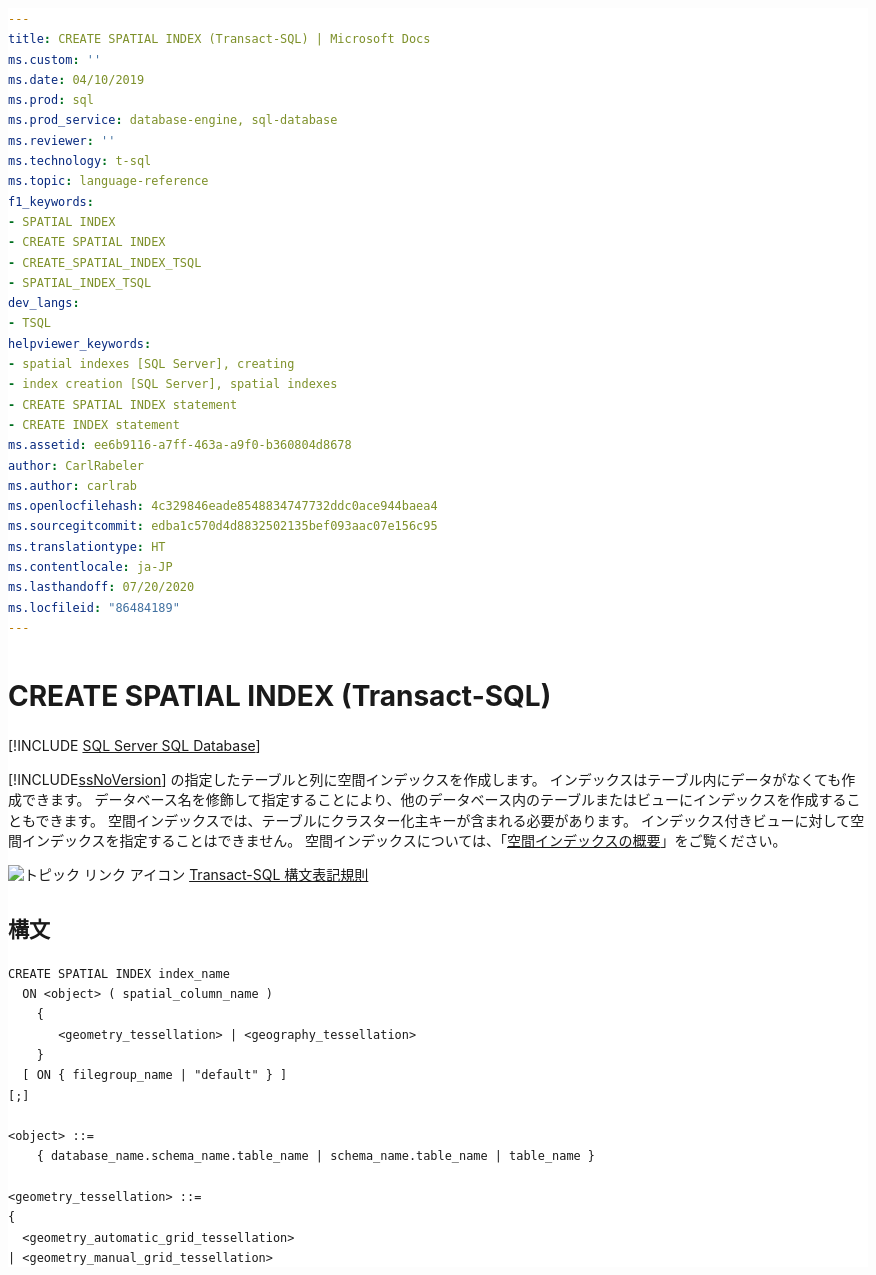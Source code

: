 ```yaml
---
title: CREATE SPATIAL INDEX (Transact-SQL) | Microsoft Docs
ms.custom: ''
ms.date: 04/10/2019
ms.prod: sql
ms.prod_service: database-engine, sql-database
ms.reviewer: ''
ms.technology: t-sql
ms.topic: language-reference
f1_keywords:
- SPATIAL INDEX
- CREATE SPATIAL INDEX
- CREATE_SPATIAL_INDEX_TSQL
- SPATIAL_INDEX_TSQL
dev_langs:
- TSQL
helpviewer_keywords:
- spatial indexes [SQL Server], creating
- index creation [SQL Server], spatial indexes
- CREATE SPATIAL INDEX statement
- CREATE INDEX statement
ms.assetid: ee6b9116-a7ff-463a-a9f0-b360804d8678
author: CarlRabeler
ms.author: carlrab
ms.openlocfilehash: 4c329846eade8548834747732ddc0ace944baea4
ms.sourcegitcommit: edba1c570d4d8832502135bef093aac07e156c95
ms.translationtype: HT
ms.contentlocale: ja-JP
ms.lasthandoff: 07/20/2020
ms.locfileid: "86484189"
---
```

# <a name="create-spatial-index-transact-sql"></a>CREATE SPATIAL INDEX (Transact-SQL)
[!INCLUDE [SQL Server SQL Database](../../includes/applies-to-version/sql-asdb.md)]

  [!INCLUDE[ssNoVersion](../../includes/ssnoversion-md.md)] の指定したテーブルと列に空間インデックスを作成します。 インデックスはテーブル内にデータがなくても作成できます。 データベース名を修飾して指定することにより、他のデータベース内のテーブルまたはビューにインデックスを作成することもできます。 空間インデックスでは、テーブルにクラスター化主キーが含まれる必要があります。 インデックス付きビューに対して空間インデックスを指定することはできません。 空間インデックスについては、「[空間インデックスの概要](../../relational-databases/spatial/spatial-indexes-overview.md)」をご覧ください。  
  
 ![トピック リンク アイコン](../../database-engine/configure-windows/media/topic-link.gif "トピック リンク アイコン") [Transact-SQL 構文表記規則](../../t-sql/language-elements/transact-sql-syntax-conventions-transact-sql.md)  
  
## <a name="syntax"></a>構文  
  
```syntaxsql
CREATE SPATIAL INDEX index_name
  ON <object> ( spatial_column_name )  
    {  
       <geometry_tessellation> | <geography_tessellation>  
    }
  [ ON { filegroup_name | "default" } ]  
[;]
  
<object> ::=  
    { database_name.schema_name.table_name | schema_name.table_name | table_name }  
  
<geometry_tessellation> ::=  
{
  <geometry_automatic_grid_tessellation>
| <geometry_manual_grid_tessellation>
```